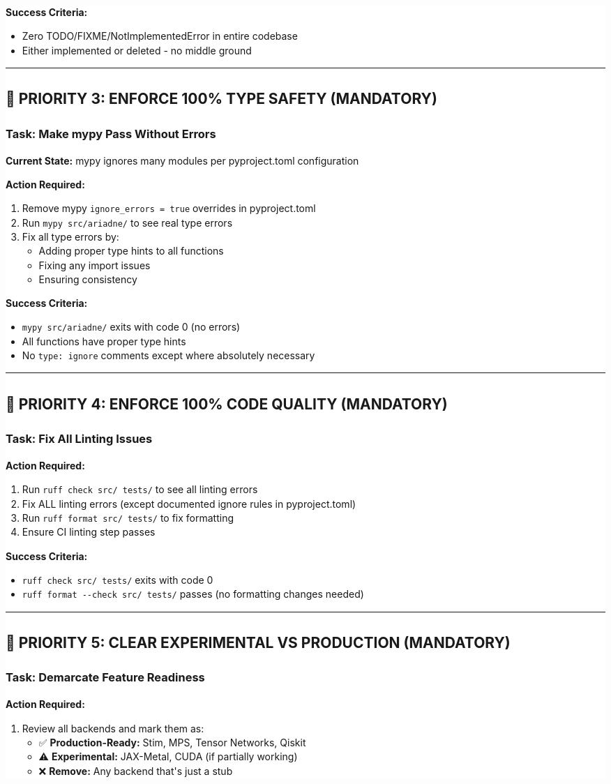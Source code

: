 **Success Criteria:**
- Zero TODO/FIXME/NotImplementedError in entire codebase
- Either implemented or deleted - no middle ground

---

## 🚨 PRIORITY 3: ENFORCE 100% TYPE SAFETY (MANDATORY)

### Task: Make mypy Pass Without Errors

**Current State:** mypy ignores many modules per pyproject.toml configuration

**Action Required:**
1. Remove mypy `ignore_errors = true` overrides in pyproject.toml
2. Run `mypy src/ariadne/` to see real type errors
3. Fix all type errors by:
   - Adding proper type hints to all functions
   - Fixing any import issues
   - Ensuring consistency

**Success Criteria:**
- `mypy src/ariadne/` exits with code 0 (no errors)
- All functions have proper type hints
- No `type: ignore` comments except where absolutely necessary

---

## 🚨 PRIORITY 4: ENFORCE 100% CODE QUALITY (MANDATORY)

### Task: Fix All Linting Issues

**Action Required:**
1. Run `ruff check src/ tests/` to see all linting errors
2. Fix ALL linting errors (except documented ignore rules in pyproject.toml)
3. Run `ruff format src/ tests/` to fix formatting
4. Ensure CI linting step passes

**Success Criteria:**
- `ruff check src/ tests/` exits with code 0
- `ruff format --check src/ tests/` passes (no formatting changes needed)

---

## 🚨 PRIORITY 5: CLEAR EXPERIMENTAL VS PRODUCTION (MANDATORY)

### Task: Demarcate Feature Readiness

**Action Required:**
1. Review all backends and mark them as:
   - ✅ **Production-Ready:** Stim, MPS, Tensor Networks, Qiskit
   - ⚠️ **Experimental:** JAX-Metal, CUDA (if partially working)
   - ❌ **Remove:** Any backend that's just a stub
